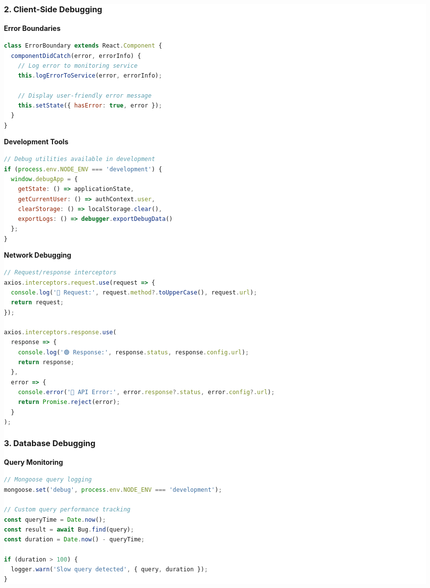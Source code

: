 ### 2. Client-Side Debugging

**Error Boundaries**
```javascript
class ErrorBoundary extends React.Component {
  componentDidCatch(error, errorInfo) {
    // Log error to monitoring service
    this.logErrorToService(error, errorInfo);
    
    // Display user-friendly error message
    this.setState({ hasError: true, error });
  }
}
```

**Development Tools**
```javascript
// Debug utilities available in development
if (process.env.NODE_ENV === 'development') {
  window.debugApp = {
    getState: () => applicationState,
    getCurrentUser: () => authContext.user,
    clearStorage: () => localStorage.clear(),
    exportLogs: () => debugger.exportDebugData()
  };
}
```

**Network Debugging**
```javascript
// Request/response interceptors
axios.interceptors.request.use(request => {
  console.log('🔵 Request:', request.method?.toUpperCase(), request.url);
  return request;
});

axios.interceptors.response.use(
  response => {
    console.log('🟢 Response:', response.status, response.config.url);
    return response;
  },
  error => {
    console.error('🔴 API Error:', error.response?.status, error.config?.url);
    return Promise.reject(error);
  }
);
```

### 3. Database Debugging

**Query Monitoring**
```javascript
// Mongoose query logging
mongoose.set('debug', process.env.NODE_ENV === 'development');

// Custom query performance tracking
const queryTime = Date.now();
const result = await Bug.find(query);
const duration = Date.now() - queryTime;

if (duration > 100) {
  logger.warn('Slow query detected', { query, duration });
}
```
